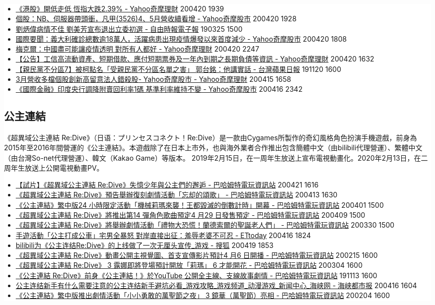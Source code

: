- [《港股》開低走低 恆指大跌2.39% - Yahoo奇摩理財](https://tw.stock.yahoo.com/news/%E6%B8%AF%E8%82%A1-%E9%96%8B%E4%BD%8E%E8%B5%B0%E4%BD%8E-%E6%81%86%E6%8C%87%E5%A4%A7%E8%B7%8C2-39-023959010.html "《港股》開低走低 恆指大跌2.39% - Yahoo奇摩理財") 200420 1939
- [個股：NB、伺服器帶頭衝，凡甲(3526)4、5月營收續看增 - Yahoo奇摩股市](https://tw.stock.yahoo.com/news/%E5%80%8B%E8%82%A1-nb-%E4%BC%BA%E6%9C%8D%E5%99%A8%E5%B8%B6%E9%A0%AD%E8%A1%9D-%E5%87%A1%E7%94%B2-3526-022850552.html "個股：NB、伺服器帶頭衝，凡甲(3526)4、5月營收續看增 - Yahoo奇摩股市") 200420 1928
- [劉炳偉病情不佳 劉美芳宣布退出立委初選 - 自由時報電子報](https://news.ltn.com.tw/news/politics/breakingnews/2738631 "劉炳偉病情不佳 劉美芳宣布退出立委初選 - 自由時報電子報") 190325 1500
- [國際要聞：義大利確診總數逾18萬人，活躍病患出現疫情爆發以來首度減少 - Yahoo奇摩股市](https://tw.stock.yahoo.com/news/%E5%9C%8B%E9%9A%9B%E8%A6%81%E8%81%9E-%E7%BE%A9%E5%A4%A7%E5%88%A9%E7%A2%BA%E8%A8%BA%E7%B8%BD%E6%95%B8%E9%80%BE18%E8%90%AC%E4%BA%BA-%E6%B4%BB%E8%BA%8D%E7%97%85%E6%82%A3%E5%87%BA%E7%8F%BE%E7%96%AB%E6%83%85%E7%88%86%E7%99%BC%E4%BB%A5%E4%BE%86%E9%A6%96%E5%BA%A6%E6%B8%9B%E5%B0%91-010832300.html "國際要聞：義大利確診總數逾18萬人，活躍病患出現疫情爆發以來首度減少 - Yahoo奇摩股市") 200420 1808
- [梅克爾：中國盡可能讓疫情透明 對所有人都好 - Yahoo奇摩理財](https://tw.stock.yahoo.com/news/%E6%A2%85%E5%85%8B%E7%88%BE-%E4%B8%AD%E5%9C%8B%E7%9B%A1%E5%8F%AF%E8%83%BD%E8%AE%93%E7%96%AB%E6%83%85%E9%80%8F%E6%98%8E-%E5%B0%8D%E6%89%80%E6%9C%89%E4%BA%BA%E9%83%BD%E5%A5%BD-144749599.html "梅克爾：中國盡可能讓疫情透明 對所有人都好 - Yahoo奇摩理財") 200420 2247
- [【公告】工信高流動資產、短期借款、應付短期票券及一年內到期之長期負債等資訊 - Yahoo奇摩理財](https://tw.stock.yahoo.com/news/%E5%85%AC%E5%91%8A-%E5%B7%A5%E4%BF%A1%E9%AB%98%E6%B5%81%E5%8B%95%E8%B3%87%E7%94%A2-%E7%9F%AD%E6%9C%9F%E5%80%9F%E6%AC%BE-%E6%87%89%E4%BB%98%E7%9F%AD%E6%9C%9F%E7%A5%A8%E5%88%B8%E5%8F%8A-%E5%B9%B4%E5%85%A7%E5%88%B0%E6%9C%9F%E4%B9%8B%E9%95%B7%E6%9C%9F%E8%B2%A0%E5%82%B5%E7%AD%89%E8%B3%87%E8%A8%8A-083228184.html "【公告】工信高流動資產、短期借款、應付短期票券及一年內到期之長期負債等資訊 - Yahoo奇摩理財") 200420 1632
- [【親民黨不分區7】被柯點名「受親民黨不分區名單之害」 郭台銘：他講實話 - 台灣蘋果日報](https://tw.appledaily.com/politics/20191120/OC4Z6QZFXQACBXMFSUZOXILW2M/ "【親民黨不分區7】被柯點名「受親民黨不分區名單之害」 郭台銘：他講實話 - 台灣蘋果日報") 191120 1600
- [3月營收多檔個股創新高留意法人錯殺股- Yahoo奇摩股市 - Yahoo奇摩理財](https://tw.stock.yahoo.com/video/3%E6%9C%88%E7%87%9F%E6%94%B6%E5%A4%9A%E6%AA%94%E5%80%8B%E8%82%A1%E5%89%B5%E6%96%B0%E9%AB%98-%E7%95%99%E6%84%8F%E6%B3%95%E4%BA%BA%E9%8C%AF%E6%AE%BA%E8%82%A1-085848010.html "3月營收多檔個股創新高留意法人錯殺股- Yahoo奇摩股市 - Yahoo奇摩理財") 200415 1658
- [《國際金融》印度央行調降附賣回利率1碼 基準利率維持不變 - Yahoo奇摩股市](https://tw.stock.yahoo.com/news/%E5%9C%8B%E9%9A%9B%E9%87%91%E8%9E%8D-%E5%8D%B0%E5%BA%A6%E5%A4%AE%E8%A1%8C%E8%AA%BF%E9%99%8D%E9%99%84%E8%B3%A3%E5%9B%9E%E5%88%A9%E7%8E%871%E7%A2%BC-%E5%9F%BA%E6%BA%96%E5%88%A9%E7%8E%87%E7%B6%AD%E6%8C%81%E4%B8%8D%E8%AE%8A-064233191.html "《國際金融》印度央行調降附賣回利率1碼 基準利率維持不變 - Yahoo奇摩股市") 200416 2342

## 公主連結

《超異域公主連結 Re:Dive》（日语：プリンセスコネクト！Re:Dive）是一款由Cygames所製作的奇幻風格角色扮演手機遊戲，前身為2015年至2016年間營運的《公主連結》。本遊戲除了在日本上市外，也與海外業者合作推出包含簡體中文（由bilibili代理營運）、繁體中文（由台灣So-net代理營運）、韓文（Kakao Game）等版本。
2019年2月15日，在一周年生放送上宣布電視動畫化。2020年2月13日，在二周年生放送上公開電視動畫PV。


- [【試片】《超異域公主連結 Re:Dive》失憶少年與公主們的邂逅 - 巴哈姆特電玩資訊站](https://gnn.gamer.com.tw/detail.php?sn=195739 "【試片】《超異域公主連結 Re:Dive》失憶少年與公主們的邂逅 - 巴哈姆特電玩資訊站") 200421 1616
- [《超異域公主連結 Re:Dive》預告舉辦復刻劇情活動「忘却的頌歌」 - 巴哈姆特電玩資訊站](https://gnn.gamer.com.tw/detail.php?sn=195338 "《超異域公主連結 Re:Dive》預告舉辦復刻劇情活動「忘却的頌歌」 - 巴哈姆特電玩資訊站") 200413 1630
- [《公主連結》繁中版24 小時限定活動「機械莉瑪來襲！王都毀滅的倒數計時」開幕 - 巴哈姆特電玩資訊站](https://gnn.gamer.com.tw/detail.php?sn=194822 "《公主連結》繁中版24 小時限定活動「機械莉瑪來襲！王都毀滅的倒數計時」開幕 - 巴哈姆特電玩資訊站") 200401 1500
- [《超異域公主連結 Re:Dive》將推出第14 彈角色歌曲預定4 月29 日發售預定 - 巴哈姆特電玩資訊站](https://gnn.gamer.com.tw/detail.php?sn=195176 "《超異域公主連結 Re:Dive》將推出第14 彈角色歌曲預定4 月29 日發售預定 - 巴哈姆特電玩資訊站") 200409 1500
- [《超異域公主連結 Re:Dive》將舉辦劇情活動「禮物大恐慌！蘭德索爾的聖誕老人們」 - 巴哈姆特電玩資訊站](https://gnn.gamer.com.tw/detail.php?sn=194750 "《超異域公主連結 Re:Dive》將舉辦劇情活動「禮物大恐慌！蘭德索爾的聖誕老人們」 - 巴哈姆特電玩資訊站") 200330 1500
- [手遊活動「公主打成公車」宅男全暴怒 對岸直接出征：羞辱老婆不可忍 - ETtoday](https://www.ettoday.net/dalemon/post/49740 "手遊活動「公主打成公車」宅男全暴怒 對岸直接出征：羞辱老婆不可忍 - ETtoday") 200416 1824
- [bilibili为《公主连结Re:Dive》的上线做了一次无厘头宣传_游戏 - 搜狐](https://www.sohu.com/a/389338360_116000 "bilibili为《公主连结Re:Dive》的上线做了一次无厘头宣传_游戏 - 搜狐") 200419 1853
- [《超異域公主連結 Re:Dive》動畫公開主視覺圖、首支宣傳影片預計4 月6 日開播 - 巴哈姆特電玩資訊站](https://gnn.gamer.com.tw/detail.php?sn=192775 "《超異域公主連結 Re:Dive》動畫公開主視覺圖、首支宣傳影片預計4 月6 日開播 - 巴哈姆特電玩資訊站") 200215 1600
- [《超異域公主連結 Re:Dive》 3 露娜即將登場預計開放「莉瑪」 6 才能開花 - 巴哈姆特電玩資訊站](https://gnn.gamer.com.tw/detail.php?sn=193463 "《超異域公主連結 Re:Dive》 3 露娜即將登場預計開放「莉瑪」 6 才能開花 - 巴哈姆特電玩資訊站") 200304 1600
- [《公主連結 Re:Dive》前身《公主連結！》於YouTube 公開全主線、支線故事劇情 - 巴哈姆特電玩資訊站](https://gnn.gamer.com.tw/detail.php?sn=188513 "《公主連結 Re:Dive》前身《公主連結！》於YouTube 公開全主線、支線故事劇情 - 巴哈姆特電玩資訊站") 191113 1600
- [公主连结新手有什么需要注意的公主连结新手避坑必看_游戏攻略_游戏频道_动漫游戏_新闻中心_海峡网 - 海峡都市报](http://www.hxnews.com/news/dmyx/djyx/yxgl/202004/16/1885173.shtml "公主连结新手有什么需要注意的公主连结新手避坑必看_游戏攻略_游戏频道_动漫游戏_新闻中心_海峡网 - 海峡都市报") 200416 1604
- [《公主連結》繁中版推出劇情活動「小小勇敢的萬聖節之夜」 3 鏡華（萬聖節）亮相 - 巴哈姆特電玩資訊站](https://gnn.gamer.com.tw/detail.php?sn=192205 "《公主連結》繁中版推出劇情活動「小小勇敢的萬聖節之夜」 3 鏡華（萬聖節）亮相 - 巴哈姆特電玩資訊站") 200204 1600